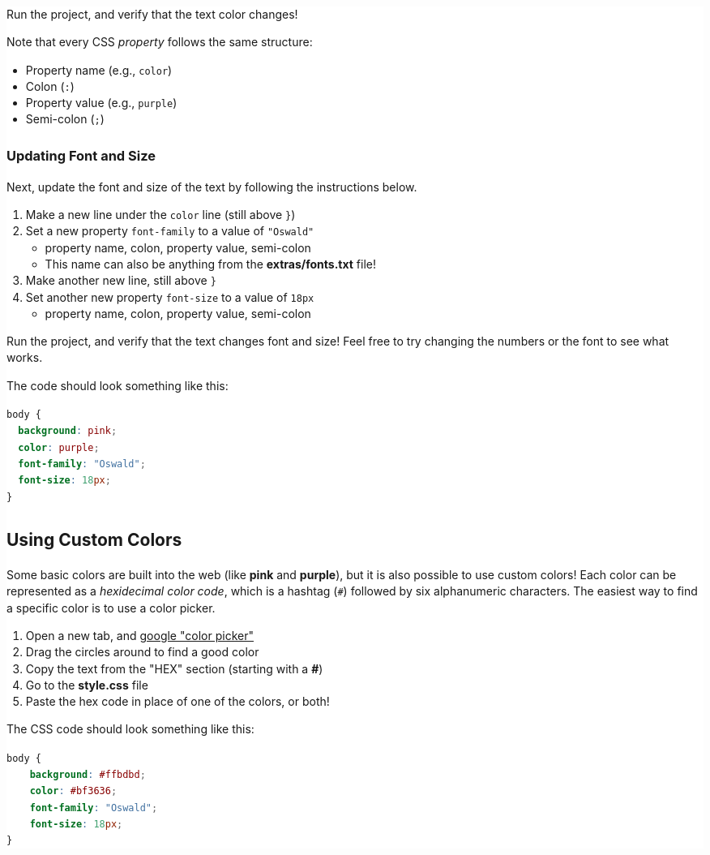 Run the project, and verify that the text color changes!

Note that every CSS _property_ follows the same structure:

- Property name (e.g., `color`)
- Colon (`:`)
- Property value (e.g., `purple`)
- Semi-colon (`;`)

### Updating Font and Size
Next, update the font and size of the text by following the instructions below.

1. Make a new line under the `color` line (still above `}`)
2. Set a new property `font-family` to a value of `"Oswald"`
    - property name, colon, property value, semi-colon
    - This name can also be anything from the **extras/fonts.txt** file!
3. Make another new line, still above `}`
4. Set another new property `font-size` to a value of `18px`
    - property name, colon, property value, semi-colon

Run the project, and verify that the text changes font and size! Feel free to try changing the numbers or the font to see what works.

The code should look something like this:

```css
body {
  background: pink;
  color: purple;
  font-family: "Oswald";
  font-size: 18px;
}
```

## Using Custom Colors
Some basic colors are built into the web (like **pink** and **purple**), but it is also possible to use custom colors! Each color can be represented as a _hexidecimal color code_, which is a hashtag (`#`) followed by six alphanumeric characters. The easiest way to find a specific color is to use a color picker.

1. Open a new tab, and [google "color picker"](https://www.google.com/search?q=color+picker)
1. Drag the circles around to find a good color
2. Copy the text from the "HEX" section (starting with a **#**)
3. Go to the **style.css** file
5. Paste the hex code in place of one of the colors, or both!

The CSS code should look something like this:

```css
body {
    background: #ffbdbd;
    color: #bf3636;
    font-family: "Oswald";
    font-size: 18px;
}
```

